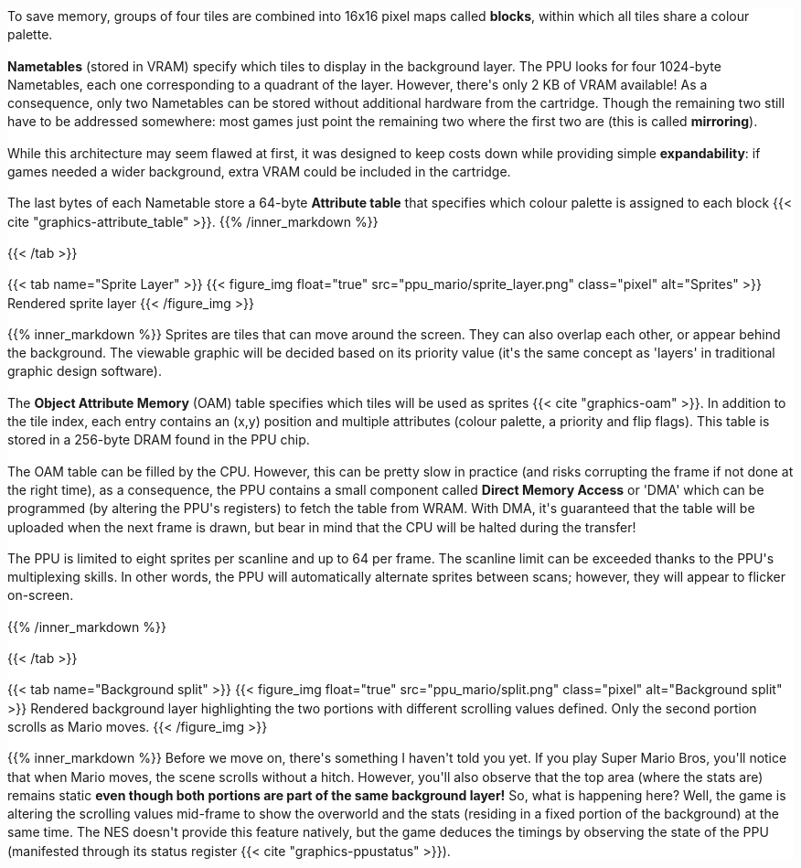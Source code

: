 To save memory, groups of four tiles are combined into 16x16 pixel maps called **blocks**, within which all tiles share a colour palette.

**Nametables** (stored in VRAM) specify which tiles to display in the background layer. The PPU looks for four 1024-byte Nametables, each one corresponding to a quadrant of the layer. However, there's only 2 KB of VRAM available! As a consequence, only two Nametables can be stored without additional hardware from the cartridge. Though the remaining two still have to be addressed somewhere: most games just point the remaining two where the first two are (this is called **mirroring**).

While this architecture may seem flawed at first, it was designed to keep costs down while providing simple **expandability**: if games needed a wider background, extra VRAM could be included in the cartridge.

The last bytes of each Nametable store a 64-byte **Attribute table** that specifies which colour palette is assigned to each block {{< cite "graphics-attribute_table" >}}.
{{% /inner_markdown %}}

{{< /tab >}}

{{< tab name="Sprite Layer" >}}
{{< figure_img float="true" src="ppu_mario/sprite_layer.png" class="pixel" alt="Sprites" >}}
Rendered sprite layer
{{< /figure_img >}}

{{% inner_markdown %}}
Sprites are tiles that can move around the screen. They can also overlap each other, or appear behind the background. The viewable graphic will be decided based on its priority value (it's the same concept as 'layers' in traditional graphic design software).

The **Object Attribute Memory** (OAM) table specifies which tiles will be used as sprites {{< cite "graphics-oam" >}}. In addition to the tile index, each entry contains an (x,y) position and multiple attributes (colour palette, a priority and flip flags). This table is stored in a 256-byte DRAM found in the PPU chip.

The OAM table can be filled by the CPU. However, this can be pretty slow in practice (and risks corrupting the frame if not done at the right time), as a consequence, the PPU contains a small component called **Direct Memory Access** or 'DMA' which can be programmed (by altering the PPU's registers) to fetch the table from WRAM. With DMA, it's guaranteed that the table will be uploaded when the next frame is drawn, but bear in mind that the CPU will be halted during the transfer!

The PPU is limited to eight sprites per scanline and up to 64 per frame. The scanline limit can be exceeded thanks to the PPU's multiplexing skills. In other words, the PPU will automatically alternate sprites between scans; however, they will appear to flicker on-screen.

{{% /inner_markdown %}}

{{< /tab >}}

{{< tab name="Background split" >}}
{{< figure_img float="true" src="ppu_mario/split.png" class="pixel" alt="Background split" >}}
Rendered background layer highlighting the two portions with different scrolling values defined. Only the second portion scrolls as Mario moves.
{{< /figure_img >}}

{{% inner_markdown %}}
Before we move on, there's something I haven't told you yet. If you play Super Mario Bros, you'll notice that when Mario moves, the scene scrolls without a hitch. However, you'll also observe that the top area (where the stats are) remains static **even though both portions are part of the same background layer!** So, what is happening here? Well, the game is altering the scrolling values mid-frame to show the overworld and the stats (residing in a fixed portion of the background) at the same time. The NES doesn't provide this feature natively, but the game deduces the timings by observing the state of the PPU (manifested through its status register {{< cite "graphics-ppustatus" >}}).
